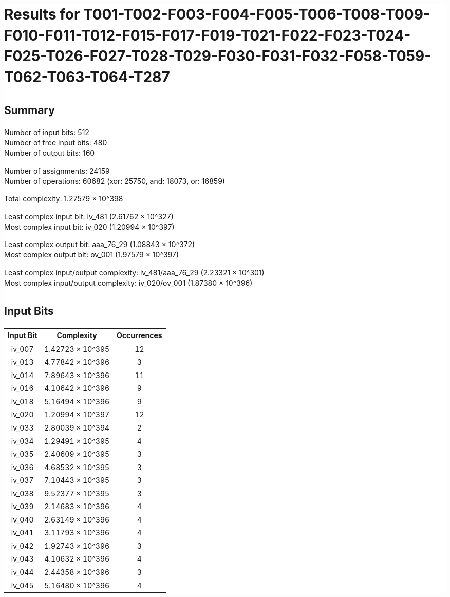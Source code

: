 # Results for T001-T002-F003-F004-F005-T006-T008-T009-F010-F011-T012-F015-F017-F019-T021-F022-F023-T024-F025-T026-F027-T028-T029-F030-F031-F032-F058-T059-T062-T063-T064-T287

## Summary

Number of input bits: 512  
Number of free input bits: 480  
Number of output bits: 160

Number of assignments: 24159  
Number of operations: 60682
(xor: 25750,
and: 18073,
or: 16859)

Total complexity: 1.27579 × 10^398

Least complex input bit: iv_481 (2.61762 × 10^327)  
Most complex input bit: iv_020 (1.20994 × 10^397)

Least complex output bit: aaa_76_29 (1.08843 × 10^372)  
Most complex output bit: ov_001 (1.97579 × 10^397)

Least complex input/output complexity: iv_481/aaa_76_29 (2.23321 × 10^301)  
Most complex input/output complexity: iv_020/ov_001 (1.87380 × 10^396)

## Input Bits

| Input Bit | Complexity | Occurrences |
|:---------:|:----------:|:-----------:|
| iv_007 | 1.42723 × 10^395 | 12 |
| iv_013 | 4.77842 × 10^396 | 3 |
| iv_014 | 7.89643 × 10^396 | 11 |
| iv_016 | 4.10642 × 10^396 | 9 |
| iv_018 | 5.16494 × 10^396 | 9 |
| iv_020 | 1.20994 × 10^397 | 12 |
| iv_033 | 2.80039 × 10^394 | 2 |
| iv_034 | 1.29491 × 10^395 | 4 |
| iv_035 | 2.40609 × 10^395 | 3 |
| iv_036 | 4.68532 × 10^395 | 3 |
| iv_037 | 7.10443 × 10^395 | 3 |
| iv_038 | 9.52377 × 10^395 | 3 |
| iv_039 | 2.14683 × 10^396 | 4 |
| iv_040 | 2.63149 × 10^396 | 4 |
| iv_041 | 3.11793 × 10^396 | 4 |
| iv_042 | 1.92743 × 10^396 | 3 |
| iv_043 | 4.10632 × 10^396 | 4 |
| iv_044 | 2.44358 × 10^396 | 3 |
| iv_045 | 5.16480 × 10^396 | 4 |